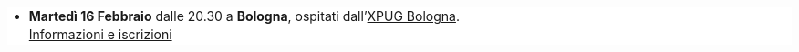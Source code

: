   <ul>
    <li>
      <strong>Martedì 16 Febbraio</strong> dalle 20.30 a <strong>Bologna</strong>, ospitati dall&#8217;<a href="http://www.eventbrite.it/o/xpug-bologna-8536358133" target="_blank" rel="noopener noreferrer">XPUG Bologna</a>.<br /> <a href="http://www.eventbrite.it/e/biglietti-incontro-di-febbraio-xpug-bologna-21448465939" target="_blank" rel="noopener noreferrer">Informazioni e iscrizioni</a>
    </li>
  </ul>